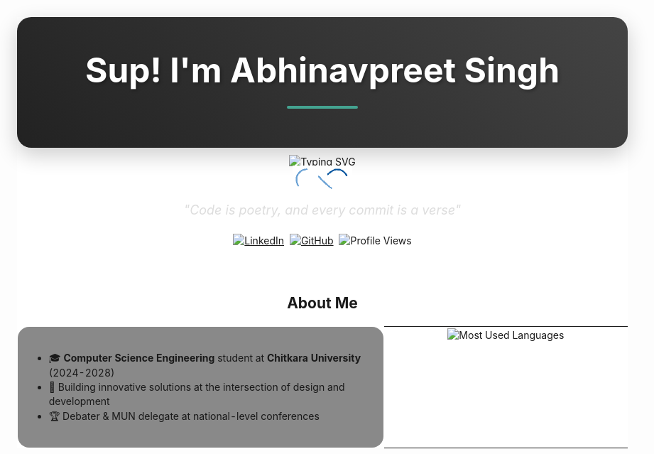 <div align="center">
  <div style="background: linear-gradient(45deg, #222222, #444444); padding: 40px 20px; border-radius: 20px; margin-bottom: 30px; box-shadow: 0 10px 30px rgba(0,0,0,0.2);">
    <h1 style="color: #ffffff; font-size: 48px; margin: 0; font-weight: 700; text-shadow: 2px 2px 4px rgba(0,0,0,0.3);">Sup! I'm Abhinavpreet Singh</h1>
    <div style="height: 4px; width: 100px; background: #44A390; margin: 15px auto; border-radius: 2px;"></div>
  </div>
  
  <div style="margin-top:-20px">
    <img src="https://readme-typing-svg.herokuapp.com?font=Poppins&weight=600&size=28&duration=3000&pause=1000&color=44A390&center=true&vCenter=true&random=false&width=600&lines=Frontend+Developer;UI%2FUX+Designer;Backend+Developer" alt="Typing SVG" />
  </div>
  
  <div style="margin:-5px 0 10px 0;">
    <img src="Animation - 1747240501280.gif" height="40" alt="Infinity Animation" />
  </div>

  <p style="font-size: 18px; color: #ddd; margin-top: -5px; margin-bottom: 20px;">
    <i>"Code is poetry, and every commit is a verse"</i>
  </p>
  
  <div style="margin:20px 0">
    <a href="https://www.linkedin.com/in/abhinavpreet-singh-arora/"><img src="https://img.shields.io/badge/LinkedIn-333333?style=for-the-badge&logo=linkedin&logoColor=0A66C2&labelColor=222222" alt="LinkedIn"/></a>&nbsp;
    <a href="https://github.com/Abhinavpreet-Singh"><img src="https://img.shields.io/badge/GitHub-333333?style=for-the-badge&logo=github&logoColor=white&labelColor=181717" alt="GitHub"/></a>&nbsp;
    <img src="https://komarev.com/ghpvc/?username=abhinavpreet&style=for-the-badge&color=44A390" alt="Profile Views"/>
  </div>
</div>


<div align="center">
  <div style="height: 2px; background: linear-gradient(to right, transparent, rgba(255,255,255,0.3), transparent); margin: 30px 0;"></div>
</div>

<h2 align="center">About Me</h2>

<div align="center">
  <table border="0">
    <tr>
      <td width="60%" align="left" style="background: rgba(20,20,20,0.5); backdrop-filter: blur(10px); border-radius: 16px; padding: 20px; border: 1px solid rgba(255,255,255,0.1);">
        <ul>
          <li>🎓 <b>Computer Science Engineering</b> student at <b>Chitkara University</b> (2024-2028)</li>
          <li>🚀 Building innovative solutions at the intersection of design and development</li>
          <li>🏆 Debater & MUN delegate at national-level conferences</li>
        </ul>
      </td>
      <td width="40%" align="center">
        <img src="https://github-readme-stats.vercel.app/api/top-langs/?username=Abhinavpreet-Singh&layout=donut&theme=dark&hide_border=true&bg_color=0D1117" alt="Most Used Languages" width="300"/>
      </td>
    </tr>
  </table>
</div>
